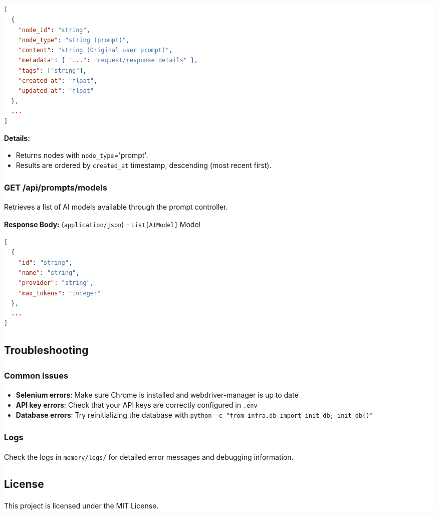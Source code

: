 ```json
[
  {
    "node_id": "string",
    "node_type": "string (prompt)",
    "content": "string (Original user prompt)",
    "metadata": { "...": "request/response details" },
    "tags": ["string"],
    "created_at": "float",
    "updated_at": "float"
  },
  ...
]
```

**Details:**
*   Returns nodes with `node_type`='prompt'.
*   Results are ordered by `created_at` timestamp, descending (most recent first).

### GET /api/prompts/models

Retrieves a list of AI models available through the prompt controller.

**Response Body:** (`application/json`) - `List[AIModel]` Model

```json
[
  {
    "id": "string",
    "name": "string",
    "provider": "string",
    "max_tokens": "integer"
  },
  ...
]
```

## Troubleshooting

### Common Issues

- **Selenium errors**: Make sure Chrome is installed and webdriver-manager is up to date
- **API key errors**: Check that your API keys are correctly configured in `.env`
- **Database errors**: Try reinitializing the database with `python -c "from infra.db import init_db; init_db()"`

### Logs

Check the logs in `memory/logs/` for detailed error messages and debugging information.

## License

This project is licensed under the MIT License.
